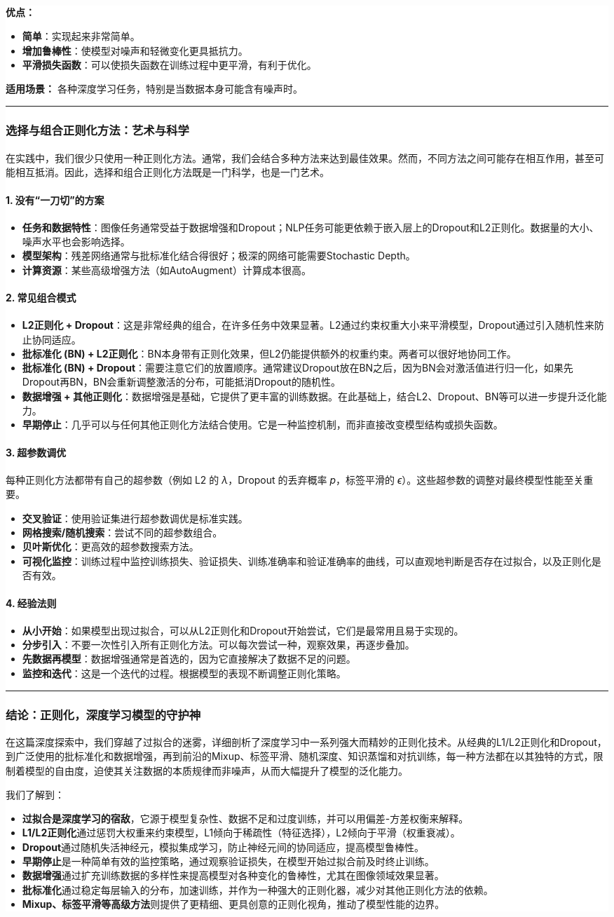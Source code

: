 **优点：**
*   **简单**：实现起来非常简单。
*   **增加鲁棒性**：使模型对噪声和轻微变化更具抵抗力。
*   **平滑损失函数**：可以使损失函数在训练过程中更平滑，有利于优化。

**适用场景：** 各种深度学习任务，特别是当数据本身可能含有噪声时。

---

### 选择与组合正则化方法：艺术与科学

在实践中，我们很少只使用一种正则化方法。通常，我们会结合多种方法来达到最佳效果。然而，不同方法之间可能存在相互作用，甚至可能相互抵消。因此，选择和组合正则化方法既是一门科学，也是一门艺术。

#### 1. 没有“一刀切”的方案

*   **任务和数据特性**：图像任务通常受益于数据增强和Dropout；NLP任务可能更依赖于嵌入层上的Dropout和L2正则化。数据量的大小、噪声水平也会影响选择。
*   **模型架构**：残差网络通常与批标准化结合得很好；极深的网络可能需要Stochastic Depth。
*   **计算资源**：某些高级增强方法（如AutoAugment）计算成本很高。

#### 2. 常见组合模式

*   **L2正则化 + Dropout**：这是非常经典的组合，在许多任务中效果显著。L2通过约束权重大小来平滑模型，Dropout通过引入随机性来防止协同适应。
*   **批标准化 (BN) + L2正则化**：BN本身带有正则化效果，但L2仍能提供额外的权重约束。两者可以很好地协同工作。
*   **批标准化 (BN) + Dropout**：需要注意它们的放置顺序。通常建议Dropout放在BN之后，因为BN会对激活值进行归一化，如果先Dropout再BN，BN会重新调整激活的分布，可能抵消Dropout的随机性。
*   **数据增强 + 其他正则化**：数据增强是基础，它提供了更丰富的训练数据。在此基础上，结合L2、Dropout、BN等可以进一步提升泛化能力。
*   **早期停止**：几乎可以与任何其他正则化方法结合使用。它是一种监控机制，而非直接改变模型结构或损失函数。

#### 3. 超参数调优

每种正则化方法都带有自己的超参数（例如 L2 的 $\lambda$，Dropout 的丢弃概率 $p$，标签平滑的 $\epsilon$）。这些超参数的调整对最终模型性能至关重要。

*   **交叉验证**：使用验证集进行超参数调优是标准实践。
*   **网格搜索/随机搜索**：尝试不同的超参数组合。
*   **贝叶斯优化**：更高效的超参数搜索方法。
*   **可视化监控**：训练过程中监控训练损失、验证损失、训练准确率和验证准确率的曲线，可以直观地判断是否存在过拟合，以及正则化是否有效。

#### 4. 经验法则

*   **从小开始**：如果模型出现过拟合，可以从L2正则化和Dropout开始尝试，它们是最常用且易于实现的。
*   **分步引入**：不要一次性引入所有正则化方法。可以每次尝试一种，观察效果，再逐步叠加。
*   **先数据再模型**：数据增强通常是首选的，因为它直接解决了数据不足的问题。
*   **监控和迭代**：这是一个迭代的过程。根据模型的表现不断调整正则化策略。

---

### 结论：正则化，深度学习模型的守护神

在这篇深度探索中，我们穿越了过拟合的迷雾，详细剖析了深度学习中一系列强大而精妙的正则化技术。从经典的L1/L2正则化和Dropout，到广泛使用的批标准化和数据增强，再到前沿的Mixup、标签平滑、随机深度、知识蒸馏和对抗训练，每一种方法都在以其独特的方式，限制着模型的自由度，迫使其关注数据的本质规律而非噪声，从而大幅提升了模型的泛化能力。

我们了解到：

*   **过拟合是深度学习的宿敌**，它源于模型复杂性、数据不足和过度训练，并可以用偏差-方差权衡来解释。
*   **L1/L2正则化**通过惩罚大权重来约束模型，L1倾向于稀疏性（特征选择），L2倾向于平滑（权重衰减）。
*   **Dropout**通过随机失活神经元，模拟集成学习，防止神经元间的协同适应，提高模型鲁棒性。
*   **早期停止**是一种简单有效的监控策略，通过观察验证损失，在模型开始过拟合前及时终止训练。
*   **数据增强**通过扩充训练数据的多样性来提高模型对各种变化的鲁棒性，尤其在图像领域效果显著。
*   **批标准化**通过稳定每层输入的分布，加速训练，并作为一种强大的正则化器，减少对其他正则化方法的依赖。
*   **Mixup、标签平滑等高级方法**则提供了更精细、更具创意的正则化视角，推动了模型性能的边界。
